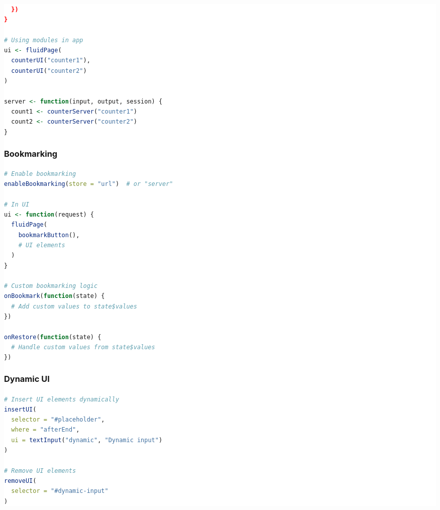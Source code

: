 ```r
  })
}

# Using modules in app
ui <- fluidPage(
  counterUI("counter1"),
  counterUI("counter2")
)

server <- function(input, output, session) {
  count1 <- counterServer("counter1")
  count2 <- counterServer("counter2")
}
```

### Bookmarking
```r
# Enable bookmarking
enableBookmarking(store = "url")  # or "server"

# In UI
ui <- function(request) {
  fluidPage(
    bookmarkButton(),
    # UI elements
  )
}

# Custom bookmarking logic
onBookmark(function(state) {
  # Add custom values to state$values
})

onRestore(function(state) {
  # Handle custom values from state$values
})
```

### Dynamic UI
```r
# Insert UI elements dynamically
insertUI(
  selector = "#placeholder",
  where = "afterEnd",
  ui = textInput("dynamic", "Dynamic input")
)

# Remove UI elements
removeUI(
  selector = "#dynamic-input"
)
```
